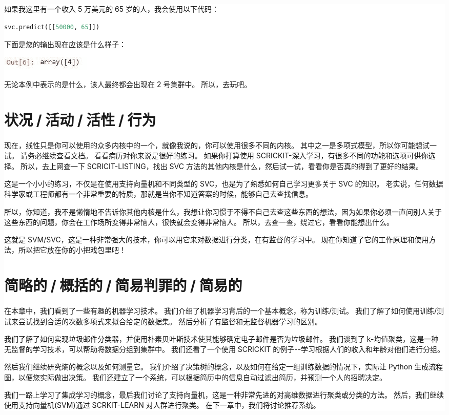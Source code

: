 如果我这里有一个收入 5 万美元的 65 岁的人，我会使用以下代码：

```py
svc.predict([[50000, 65]])

```

下面是您的输出现在应该是什么样子：

![](img/30e1d81a-b05c-48a1-9f17-ac864d6e9cd6.jpg)

无论本例中表示的是什么，该人最终都会出现在 2 号集群中。 所以，去玩吧。

# 状况 / 活动 / 活性 / 行为

现在，线性只是你可以使用的众多内核中的一个，就像我说的，你可以使用很多不同的内核。 其中之一是多项式模型，所以你可能想试一试。 请务必继续查看文档。 看看病历对你来说是很好的练习。 如果你打算使用 SCRICKIT-深入学习，有很多不同的功能和选项可供你选择。 所以，去上网查一下 SCRICIT-LISTING，找出 SVC 方法的其他内核是什么，然后试一试，看看你是否真的得到了更好的结果。

这是一个小小的练习，不仅是在使用支持向量机和不同类型的 SVC，也是为了熟悉如何自己学习更多关于 SVC 的知识。 老实说，任何数据科学家或工程师都有一个非常重要的特质，那就是当你不知道答案的时候，能够自己去查找信息。

所以，你知道，我不是懒惰地不告诉你其他内核是什么，我想让你习惯于不得不自己去查这些东西的想法，因为如果你必须一直问别人关于这些东西的问题，你会在工作场所变得非常恼人，很快就会变得非常恼人。 所以，去查一查，绕过它，看看你能想出什么。

这就是 SVM/SVC，这是一种非常强大的技术，你可以用它来对数据进行分类，在有监督的学习中。 现在你知道了它的工作原理和使用方法，所以把它放在你的小把戏包里吧！

# 简略的 / 概括的 / 简易判罪的 / 简易的

在本章中，我们看到了一些有趣的机器学习技术。 我们介绍了机器学习背后的一个基本概念，称为训练/测试。 我们了解了如何使用训练/测试来尝试找到合适的次数多项式来拟合给定的数据集。 然后分析了有监督和无监督机器学习的区别。

我们了解了如何实现垃圾邮件分类器，并使用朴素贝叶斯技术使其能够确定电子邮件是否为垃圾邮件。 我们谈到了 k-均值聚类，这是一种无监督的学习技术，可以帮助将数据分组到集群中。 我们还看了一个使用 SCRICKIT 的例子--学习根据人们的收入和年龄对他们进行分组。

然后我们继续研究熵的概念以及如何测量它。 我们介绍了决策树的概念，以及如何在给定一组训练数据的情况下，实际让 Python 生成流程图，以便您实际做出决策。 我们还建立了一个系统，可以根据简历中的信息自动过滤出简历，并预测一个人的招聘决定。

我们一路上学习了集成学习的概念，最后我们讨论了支持向量机，这是一种非常先进的对高维数据进行聚类或分类的方法。 然后，我们继续使用支持向量机(SVM)通过 SCRKIT-LEARN 对人群进行聚类。 在下一章中，我们将讨论推荐系统。